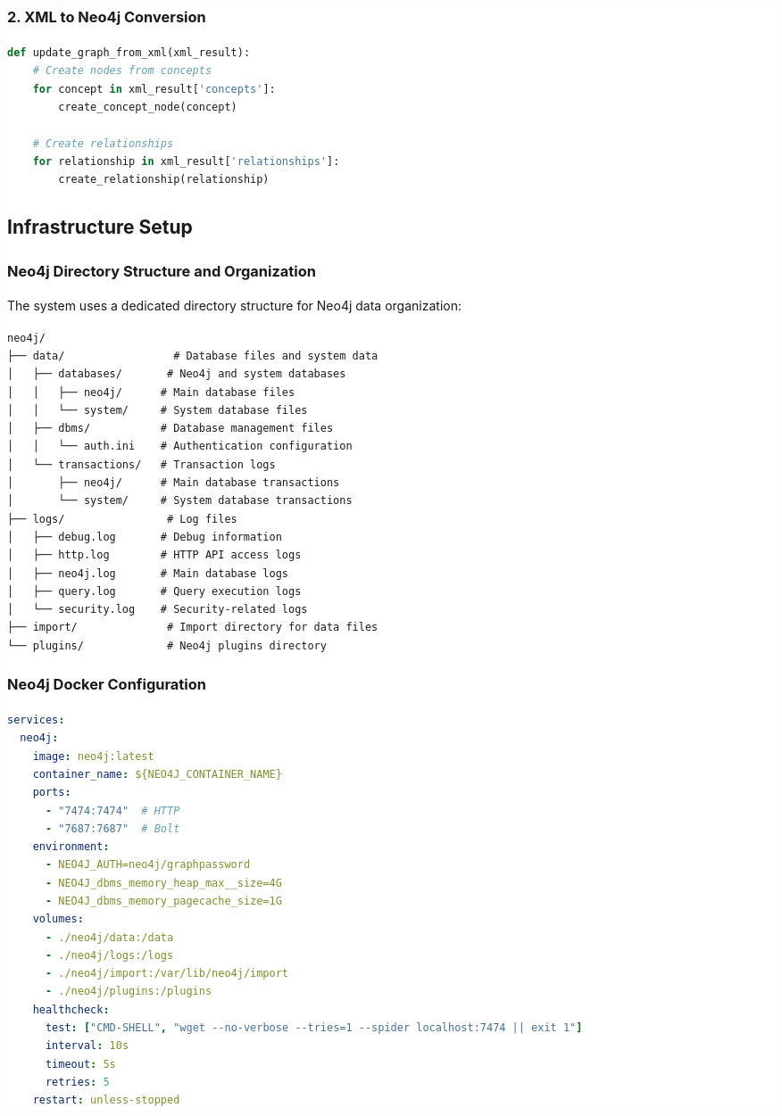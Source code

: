 ### 2. XML to Neo4j Conversion
```python
def update_graph_from_xml(xml_result):
    # Create nodes from concepts
    for concept in xml_result['concepts']:
        create_concept_node(concept)
    
    # Create relationships
    for relationship in xml_result['relationships']:
        create_relationship(relationship)
```

## Infrastructure Setup

### Neo4j Directory Structure and Organization

The system uses a dedicated directory structure for Neo4j data organization:

```
neo4j/
├── data/                 # Database files and system data
│   ├── databases/       # Neo4j and system databases
│   │   ├── neo4j/      # Main database files
│   │   └── system/     # System database files
│   ├── dbms/           # Database management files
│   │   └── auth.ini    # Authentication configuration
│   └── transactions/   # Transaction logs
│       ├── neo4j/      # Main database transactions
│       └── system/     # System database transactions
├── logs/                # Log files
│   ├── debug.log       # Debug information
│   ├── http.log        # HTTP API access logs
│   ├── neo4j.log       # Main database logs
│   ├── query.log       # Query execution logs
│   └── security.log    # Security-related logs
├── import/              # Import directory for data files
└── plugins/             # Neo4j plugins directory
```

### Neo4j Docker Configuration
```yaml
services:
  neo4j:
    image: neo4j:latest
    container_name: ${NEO4J_CONTAINER_NAME}
    ports:
      - "7474:7474"  # HTTP
      - "7687:7687"  # Bolt
    environment:
      - NEO4J_AUTH=neo4j/graphpassword
      - NEO4J_dbms_memory_heap_max__size=4G
      - NEO4J_dbms_memory_pagecache_size=1G
    volumes:
      - ./neo4j/data:/data
      - ./neo4j/logs:/logs
      - ./neo4j/import:/var/lib/neo4j/import
      - ./neo4j/plugins:/plugins
    healthcheck:
      test: ["CMD-SHELL", "wget --no-verbose --tries=1 --spider localhost:7474 || exit 1"]
      interval: 10s
      timeout: 5s
      retries: 5
    restart: unless-stopped
```